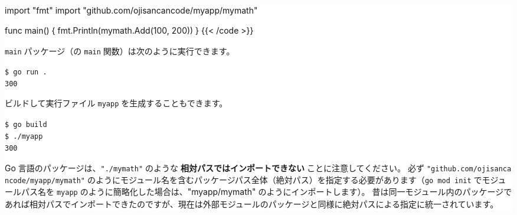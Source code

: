 import "fmt"
import "github.com/ojisancancode/myapp/mymath"

func main() {
	fmt.Println(mymath.Add(100, 200))
}
{{< /code >}}

`main` パッケージ（の `main` 関数）は次のように実行できます。

```console
$ go run .
300
```

ビルドして実行ファイル `myapp` を生成することもできます。

```console
$ go build
$ ./myapp
300
```

Go 言語のパッケージは、`"./mymath"` のような __相対パスではインポートできない__ ことに注意してください。
必ず `"github.com/ojisancancode/myapp/mymath"` のようにモジュール名を含むパッケージパス全体（絶対パス）を指定する必要があります（`go mod init` でモジュールパス名を `myapp` のように簡略化した場合は、"myapp/mymath" のようにインポートします）。
昔は同一モジュール内のパッケージであれば相対パスでインポートできたのですが、現在は外部モジュールのパッケージと同様に絶対パスによる指定に統一されています。


